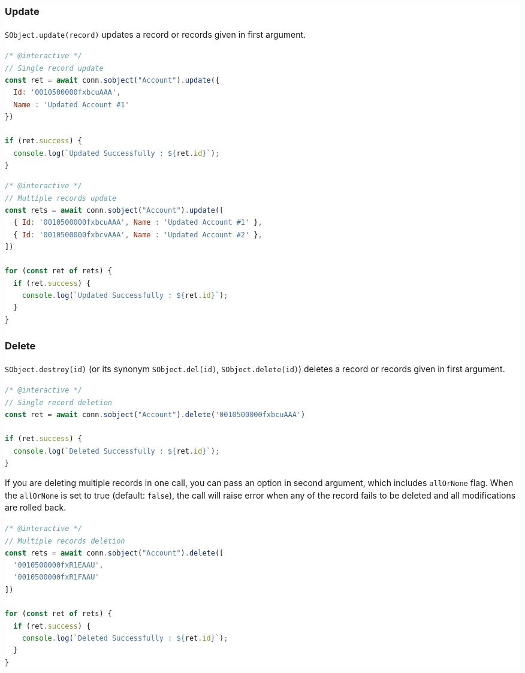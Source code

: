 ### Update

`SObject.update(record)` updates a record or records given in first argument.

```javascript
/* @interactive */
// Single record update
const ret = await conn.sobject("Account").update({
  Id: '0010500000fxbcuAAA',
  Name : 'Updated Account #1'
})

if (ret.success) {
  console.log(`Updated Successfully : ${ret.id}`);
}
```

```javascript
/* @interactive */
// Multiple records update
const rets = await conn.sobject("Account").update([
  { Id: '0010500000fxbcuAAA', Name : 'Updated Account #1' },
  { Id: '0010500000fxbcvAAA', Name : 'Updated Account #2' },
])

for (const ret of rets) {
  if (ret.success) {
    console.log(`Updated Successfully : ${ret.id}`);
  }
}
```

### Delete

`SObject.destroy(id)` (or its synonym `SObject.del(id)`, `SObject.delete(id)`) deletes a record or records given in first argument.

```javascript
/* @interactive */
// Single record deletion
const ret = await conn.sobject("Account").delete('0010500000fxbcuAAA')
                                                                       
if (ret.success) {
  console.log(`Deleted Successfully : ${ret.id}`);
}
```

If you are deleting multiple records in one call, you can pass an option in second argument, which includes `allOrNone` flag.
When the `allOrNone` is set to true (default: `false`), the call will raise error when any of the record fails to be deleted and all modifications are rolled back.

```javascript
/* @interactive */
// Multiple records deletion
const rets = await conn.sobject("Account").delete([
  '0010500000fxR1EAAU',
  '0010500000fxR1FAAU'
])
                                                     
for (const ret of rets) {
  if (ret.success) {
    console.log(`Deleted Successfully : ${ret.id}`);
  }
}
```
